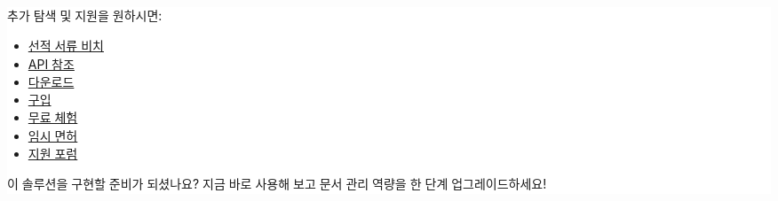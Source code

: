 추가 탐색 및 지원을 원하시면:
- [선적 서류 비치](https://docs.groupdocs.com/viewer/net/)
- [API 참조](https://reference.groupdocs.com/viewer/net/)
- [다운로드](https://releases.groupdocs.com/viewer/net/)
- [구입](https://purchase.groupdocs.com/buy)
- [무료 체험](https://releases.groupdocs.com/viewer/net/)
- [임시 면허](https://purchase.groupdocs.com/temporary-license/)
- [지원 포럼](https://forum.groupdocs.com/c/viewer/9)

이 솔루션을 구현할 준비가 되셨나요? 지금 바로 사용해 보고 문서 관리 역량을 한 단계 업그레이드하세요!